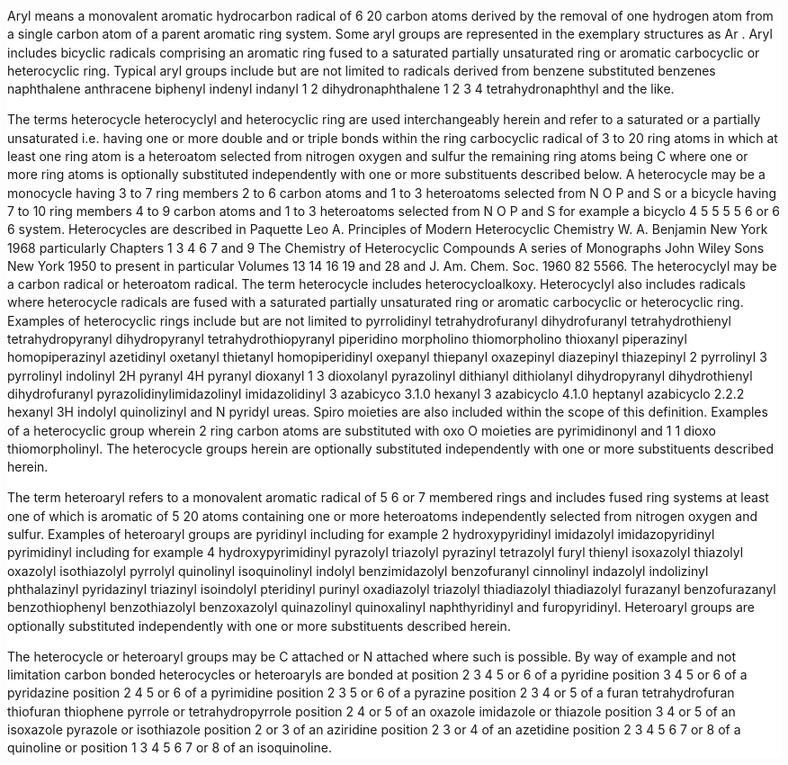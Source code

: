  Aryl means a monovalent aromatic hydrocarbon radical of 6 20 carbon atoms derived by the removal of one hydrogen atom from a single carbon atom of a parent aromatic ring system. Some aryl groups are represented in the exemplary structures as Ar . Aryl includes bicyclic radicals comprising an aromatic ring fused to a saturated partially unsaturated ring or aromatic carbocyclic or heterocyclic ring. Typical aryl groups include but are not limited to radicals derived from benzene substituted benzenes naphthalene anthracene biphenyl indenyl indanyl 1 2 dihydronaphthalene 1 2 3 4 tetrahydronaphthyl and the like.

The terms heterocycle heterocyclyl and heterocyclic ring are used interchangeably herein and refer to a saturated or a partially unsaturated i.e. having one or more double and or triple bonds within the ring carbocyclic radical of 3 to 20 ring atoms in which at least one ring atom is a heteroatom selected from nitrogen oxygen and sulfur the remaining ring atoms being C where one or more ring atoms is optionally substituted independently with one or more substituents described below. A heterocycle may be a monocycle having 3 to 7 ring members 2 to 6 carbon atoms and 1 to 3 heteroatoms selected from N O P and S or a bicycle having 7 to 10 ring members 4 to 9 carbon atoms and 1 to 3 heteroatoms selected from N O P and S for example a bicyclo 4 5 5 5 5 6 or 6 6 system. Heterocycles are described in Paquette Leo A. Principles of Modern Heterocyclic Chemistry W. A. Benjamin New York 1968 particularly Chapters 1 3 4 6 7 and 9 The Chemistry of Heterocyclic Compounds A series of Monographs John Wiley Sons New York 1950 to present in particular Volumes 13 14 16 19 and 28 and J. Am. Chem. Soc. 1960 82 5566. The heterocyclyl may be a carbon radical or heteroatom radical. The term heterocycle includes heterocycloalkoxy. Heterocyclyl also includes radicals where heterocycle radicals are fused with a saturated partially unsaturated ring or aromatic carbocyclic or heterocyclic ring. Examples of heterocyclic rings include but are not limited to pyrrolidinyl tetrahydrofuranyl dihydrofuranyl tetrahydrothienyl tetrahydropyranyl dihydropyranyl tetrahydrothiopyranyl piperidino morpholino thiomorpholino thioxanyl piperazinyl homopiperazinyl azetidinyl oxetanyl thietanyl homopiperidinyl oxepanyl thiepanyl oxazepinyl diazepinyl thiazepinyl 2 pyrrolinyl 3 pyrrolinyl indolinyl 2H pyranyl 4H pyranyl dioxanyl 1 3 dioxolanyl pyrazolinyl dithianyl dithiolanyl dihydropyranyl dihydrothienyl dihydrofuranyl pyrazolidinylimidazolinyl imidazolidinyl 3 azabicyco 3.1.0 hexanyl 3 azabicyclo 4.1.0 heptanyl azabicyclo 2.2.2 hexanyl 3H indolyl quinolizinyl and N pyridyl ureas. Spiro moieties are also included within the scope of this definition. Examples of a heterocyclic group wherein 2 ring carbon atoms are substituted with oxo O moieties are pyrimidinonyl and 1 1 dioxo thiomorpholinyl. The heterocycle groups herein are optionally substituted independently with one or more substituents described herein.

The term heteroaryl refers to a monovalent aromatic radical of 5 6 or 7 membered rings and includes fused ring systems at least one of which is aromatic of 5 20 atoms containing one or more heteroatoms independently selected from nitrogen oxygen and sulfur. Examples of heteroaryl groups are pyridinyl including for example 2 hydroxypyridinyl imidazolyl imidazopyridinyl pyrimidinyl including for example 4 hydroxypyrimidinyl pyrazolyl triazolyl pyrazinyl tetrazolyl furyl thienyl isoxazolyl thiazolyl oxazolyl isothiazolyl pyrrolyl quinolinyl isoquinolinyl indolyl benzimidazolyl benzofuranyl cinnolinyl indazolyl indolizinyl phthalazinyl pyridazinyl triazinyl isoindolyl pteridinyl purinyl oxadiazolyl triazolyl thiadiazolyl thiadiazolyl furazanyl benzofurazanyl benzothiophenyl benzothiazolyl benzoxazolyl quinazolinyl quinoxalinyl naphthyridinyl and furopyridinyl. Heteroaryl groups are optionally substituted independently with one or more substituents described herein.

The heterocycle or heteroaryl groups may be C attached or N attached where such is possible. By way of example and not limitation carbon bonded heterocycles or heteroaryls are bonded at position 2 3 4 5 or 6 of a pyridine position 3 4 5 or 6 of a pyridazine position 2 4 5 or 6 of a pyrimidine position 2 3 5 or 6 of a pyrazine position 2 3 4 or 5 of a furan tetrahydrofuran thiofuran thiophene pyrrole or tetrahydropyrrole position 2 4 or 5 of an oxazole imidazole or thiazole position 3 4 or 5 of an isoxazole pyrazole or isothiazole position 2 or 3 of an aziridine position 2 3 or 4 of an azetidine position 2 3 4 5 6 7 or 8 of a quinoline or position 1 3 4 5 6 7 or 8 of an isoquinoline.

